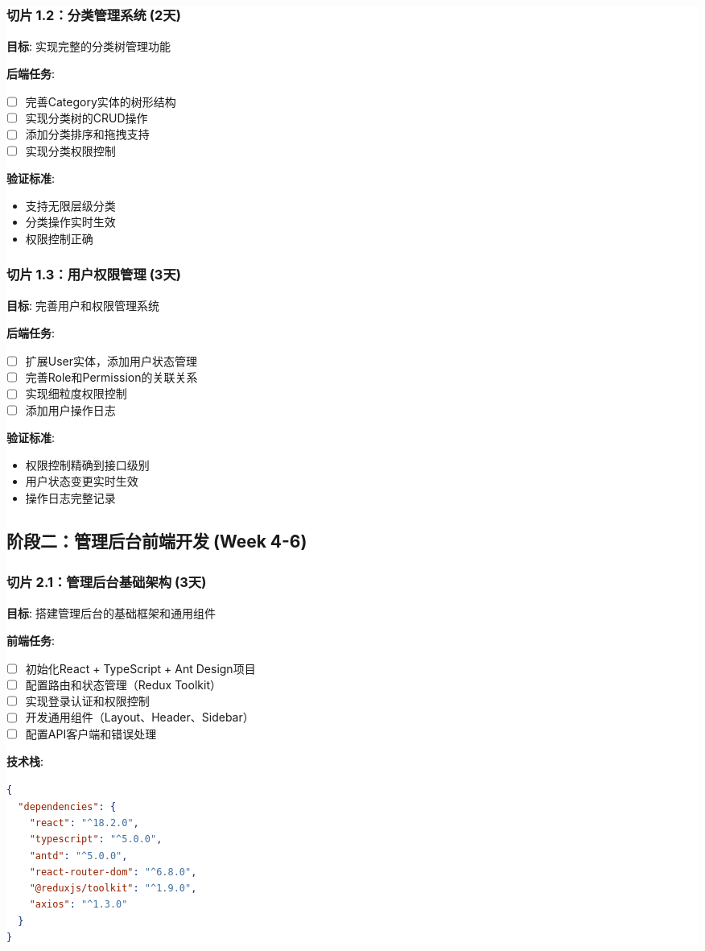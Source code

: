 ### 切片 1.2：分类管理系统 (2天)
**目标**: 实现完整的分类树管理功能

**后端任务**:
- [ ] 完善Category实体的树形结构
- [ ] 实现分类树的CRUD操作
- [ ] 添加分类排序和拖拽支持
- [ ] 实现分类权限控制

**验证标准**:
- 支持无限层级分类
- 分类操作实时生效
- 权限控制正确

### 切片 1.3：用户权限管理 (3天)
**目标**: 完善用户和权限管理系统

**后端任务**:
- [ ] 扩展User实体，添加用户状态管理
- [ ] 完善Role和Permission的关联关系
- [ ] 实现细粒度权限控制
- [ ] 添加用户操作日志

**验证标准**:
- 权限控制精确到接口级别
- 用户状态变更实时生效
- 操作日志完整记录

## 阶段二：管理后台前端开发 (Week 4-6)

### 切片 2.1：管理后台基础架构 (3天)
**目标**: 搭建管理后台的基础框架和通用组件

**前端任务**:
- [ ] 初始化React + TypeScript + Ant Design项目
- [ ] 配置路由和状态管理（Redux Toolkit）
- [ ] 实现登录认证和权限控制
- [ ] 开发通用组件（Layout、Header、Sidebar）
- [ ] 配置API客户端和错误处理

**技术栈**:
```json
{
  "dependencies": {
    "react": "^18.2.0",
    "typescript": "^5.0.0",
    "antd": "^5.0.0",
    "react-router-dom": "^6.8.0",
    "@reduxjs/toolkit": "^1.9.0",
    "axios": "^1.3.0"
  }
}
```
